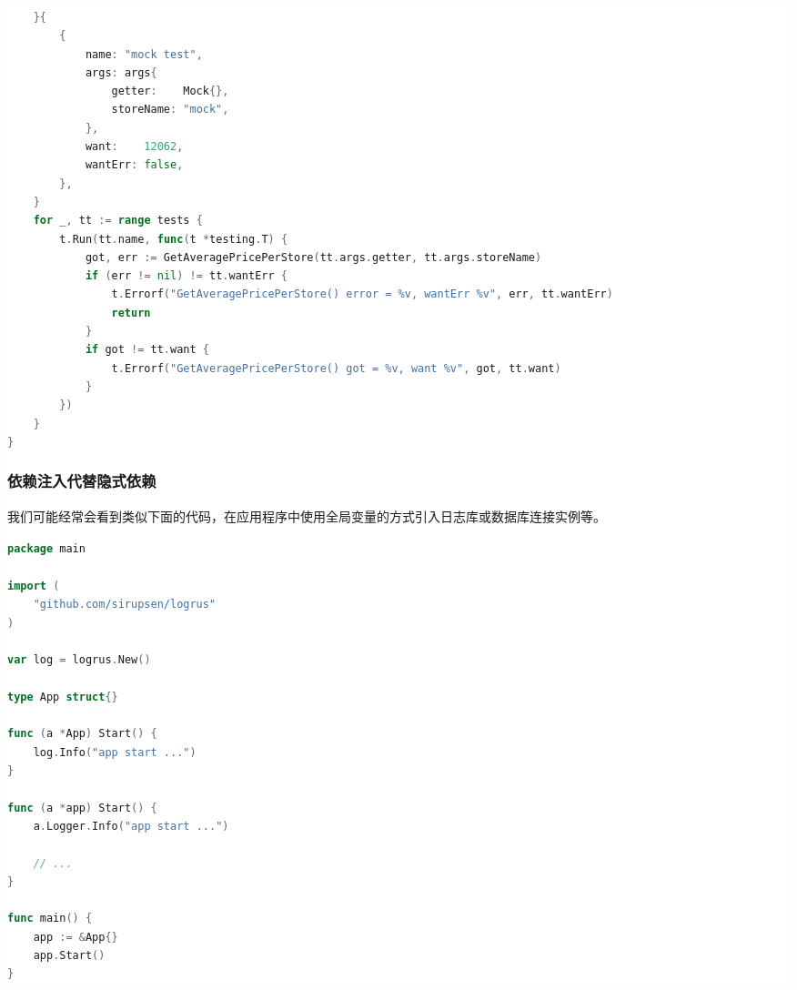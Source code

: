 ```go
	}{
		{
			name: "mock test",
			args: args{
				getter:    Mock{},
				storeName: "mock",
			},
			want:    12062,
			wantErr: false,
		},
	}
	for _, tt := range tests {
		t.Run(tt.name, func(t *testing.T) {
			got, err := GetAveragePricePerStore(tt.args.getter, tt.args.storeName)
			if (err != nil) != tt.wantErr {
				t.Errorf("GetAveragePricePerStore() error = %v, wantErr %v", err, tt.wantErr)
				return
			}
			if got != tt.want {
				t.Errorf("GetAveragePricePerStore() got = %v, want %v", got, tt.want)
			}
		})
	}
}

```

### 依赖注入代替隐式依赖

我们可能经常会看到类似下面的代码，在应用程序中使用全局变量的方式引入日志库或数据库连接实例等。

```go
package main

import (
	"github.com/sirupsen/logrus"
)

var log = logrus.New()

type App struct{}

func (a *App) Start() {
	log.Info("app start ...")
}

func (a *app) Start() {
	a.Logger.Info("app start ...")

	// ...
}

func main() {
	app := &App{}
	app.Start()
}

```
